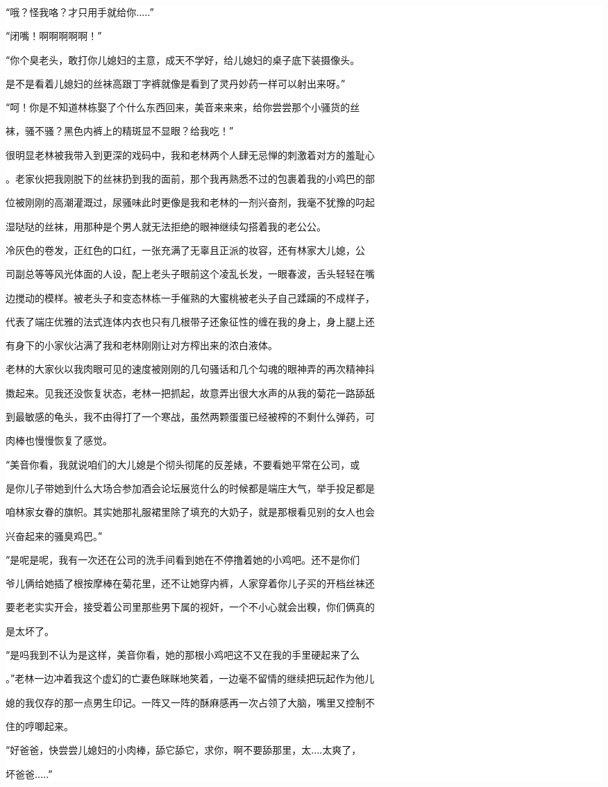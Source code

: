 “哦？怪我咯？才只用手就给你.....”

“闭嘴！啊啊啊啊啊！”

“你个臭老头，敢打你儿媳妇的主意，成天不学好，给儿媳妇的桌子底下装摄像头。

是不是看着儿媳妇的丝袜高跟丁字裤就像是看到了灵丹妙药一样可以射出来呀。”

“呵！你是不知道林栋娶了个什么东西回来，美音来来来，给你尝尝那个小骚货的丝

袜，骚不骚？黑色内裤上的精斑显不显眼？给我吃！”

很明显老林被我带入到更深的戏码中，我和老林两个人肆无忌惮的刺激着对方的羞耻心

。老家伙把我刚脱下的丝袜扔到我的面前，那个我再熟悉不过的包裹着我的小鸡巴的部

位被刚刚的高潮灌溉过，尿骚味此时更像是我和老林的一剂兴奋剂，我毫不犹豫的叼起

湿哒哒的丝袜，用那种是个男人就无法拒绝的眼神继续勾搭着我的老公公。

冷灰色的卷发，正红色的口红，一张充满了无辜且正派的妆容，还有林家大儿媳，公

司副总等等风光体面的人设，配上老头子眼前这个凌乱长发，一眼春波，舌头轻轻在嘴

边搅动的模样。被老头子和变态林栋一手催熟的大蜜桃被老头子自己蹂躏的不成样子，

代表了端庄优雅的法式连体内衣也只有几根带子还象征性的缠在我的身上，身上腿上还

有身下的小家伙沾满了我和老林刚刚让对方榨出来的浓白液体。

老林的大家伙以我肉眼可见的速度被刚刚的几句骚话和几个勾魂的眼神弄的再次精神抖

擞起来。见我还没恢复状态，老林一把抓起，故意弄出很大水声的从我的菊花一路舔舐

到最敏感的龟头，我不由得打了一个寒战，虽然两颗蛋蛋已经被榨的不剩什么弹药，可

肉棒也慢慢恢复了感觉。

“美音你看，我就说咱们的大儿媳是个彻头彻尾的反差婊，不要看她平常在公司，或

是你儿子带她到什么大场合参加酒会论坛展览什么的时候都是端庄大气，举手投足都是

咱林家女眷的旗帜。其实她那礼服裙里除了填充的大奶子，就是那根看见别的女人也会

兴奋起来的骚臭鸡巴。”

“是呢是呢，我有一次还在公司的洗手间看到她在不停撸着她的小鸡吧。还不是你们

爷儿俩给她插了根按摩棒在菊花里，还不让她穿内裤，人家穿着你儿子买的开档丝袜还

要老老实实开会，接受着公司里那些男下属的视奸，一个不小心就会出糗，你们俩真的

是太坏了。

“是吗我到不认为是这样，美音你看，她的那根小鸡吧这不又在我的手里硬起来了么

。”老林一边冲着我这个虚幻的亡妻色眯眯地笑着，一边毫不留情的继续把玩起作为他儿

媳的我仅存的那一点男生印记。一阵又一阵的酥麻感再一次占领了大脑，嘴里又控制不

住的哼唧起来。

“好爸爸，快尝尝儿媳妇的小肉棒，舔它舔它，求你，啊不要舔那里，太….太爽了，

坏爸爸…..”
